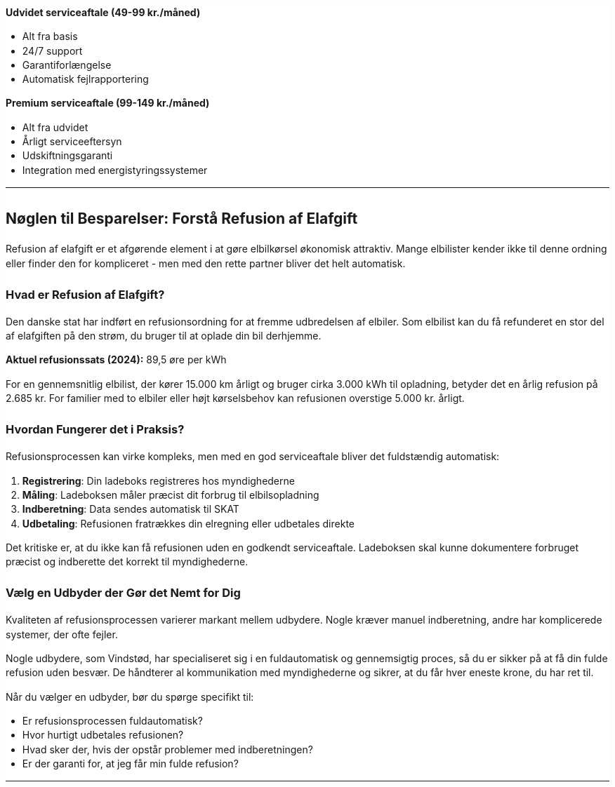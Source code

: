 **Udvidet serviceaftale (49-99 kr./måned)**
- Alt fra basis
- 24/7 support
- Garantiforlængelse
- Automatisk fejlrapportering

**Premium serviceaftale (99-149 kr./måned)**
- Alt fra udvidet
- Årligt serviceeftersyn
- Udskiftningsgaranti
- Integration med energistyringssystemer

---

## Nøglen til Besparelser: Forstå Refusion af Elafgift

Refusion af elafgift er et afgørende element i at gøre elbilkørsel økonomisk attraktiv. Mange elbilister kender ikke til denne ordning eller finder den for kompliceret - men med den rette partner bliver det helt automatisk.

### Hvad er Refusion af Elafgift?

Den danske stat har indført en refusionsordning for at fremme udbredelsen af elbiler. Som elbilist kan du få refunderet en stor del af elafgiften på den strøm, du bruger til at oplade din bil derhjemme.

**Aktuel refusionssats (2024):** 89,5 øre per kWh

For en gennemsnitlig elbilist, der kører 15.000 km årligt og bruger cirka 3.000 kWh til opladning, betyder det en årlig refusion på 2.685 kr. For familier med to elbiler eller højt kørselsbehov kan refusionen overstige 5.000 kr. årligt.

### Hvordan Fungerer det i Praksis?

Refusionsprocessen kan virke kompleks, men med en god serviceaftale bliver det fuldstændig automatisk:

1. **Registrering**: Din ladeboks registreres hos myndighederne
2. **Måling**: Ladeboksen måler præcist dit forbrug til elbilsopladning
3. **Indberetning**: Data sendes automatisk til SKAT
4. **Udbetaling**: Refusionen fratrækkes din elregning eller udbetales direkte

Det kritiske er, at du ikke kan få refusionen uden en godkendt serviceaftale. Ladeboksen skal kunne dokumentere forbruget præcist og indberette det korrekt til myndighederne.

### Vælg en Udbyder der Gør det Nemt for Dig

Kvaliteten af refusionsprocessen varierer markant mellem udbydere. Nogle kræver manuel indberetning, andre har komplicerede systemer, der ofte fejler.

Nogle udbydere, som Vindstød, har specialiseret sig i en fuldautomatisk og gennemsigtig proces, så du er sikker på at få din fulde refusion uden besvær. De håndterer al kommunikation med myndighederne og sikrer, at du får hver eneste krone, du har ret til.

Når du vælger en udbyder, bør du spørge specifikt til:
- Er refusionsprocessen fuldautomatisk?
- Hvor hurtigt udbetales refusionen?
- Hvad sker der, hvis der opstår problemer med indberetningen?
- Er der garanti for, at jeg får min fulde refusion?

---